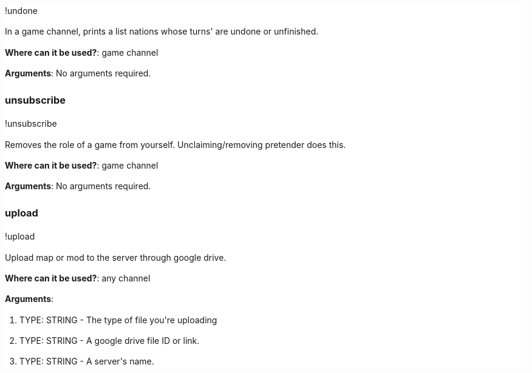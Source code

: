 !undone

In a game channel, prints a list nations whose turns' are undone or unfinished.

**Where can it be used?**: game channel

**Arguments**: No arguments required.

### unsubscribe ###

!unsubscribe

Removes the role of a game from yourself. Unclaiming/removing pretender does this.

**Where can it be used?**: game channel

**Arguments**: No arguments required.

### upload ###

!upload

Upload map or mod to the server through google drive.

**Where can it be used?**: any channel

**Arguments**: 
1. TYPE: STRING - The type of file you're uploading

2. TYPE: STRING - A google drive file ID or link.

3. TYPE: STRING - A server's name.